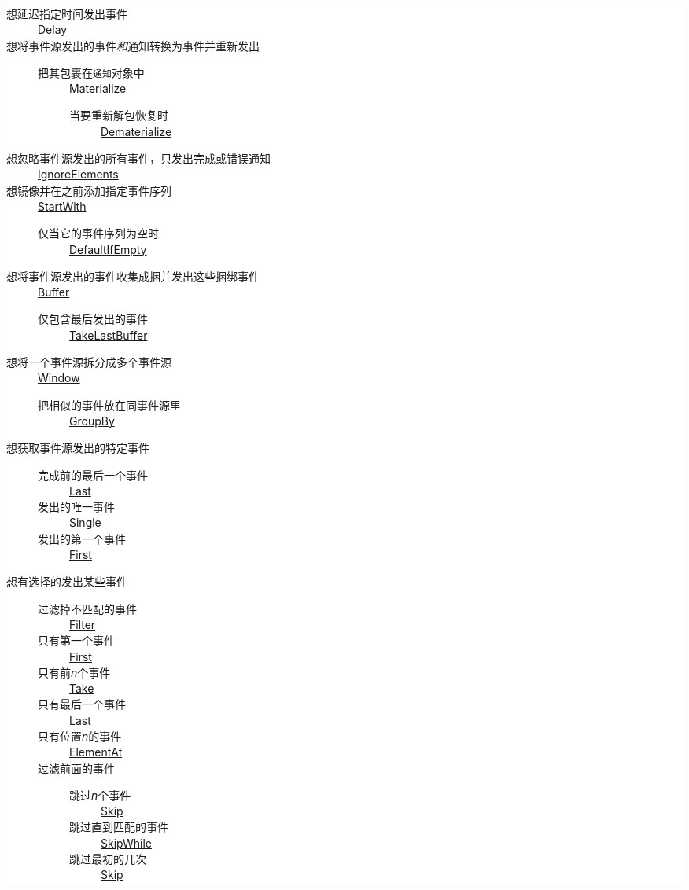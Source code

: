  <dt>想延迟指定时间发出事件</dt>
  <dd><a href="operators/delay.html">Delay</a></dd>

 <dt>想将事件源发出的事件<em>和</em>通知转换为事件并重新发出</dt>
  <dd class="sub"><dl>
   <dt>把其包裹在<code>通知</code>对象中</dt>
    <dd><a href="operators/materialize-dematerialize.html">Materialize</a></dd>
    <dd class="sub"><dl>
     <dt>当要重新解包恢复时</dt>
      <dd><a href="operators/materialize-dematerialize.html">Dematerialize</a></dd>
    </dl></dd>
  </dl></dd>

 <dt>想忽略事件源发出的所有事件，只发出完成或错误通知</dt>
  <dd><a href="operators/ignoreelements.html">IgnoreElements</a></dd>

 <dt>想镜像并在之前添加指定事件序列</dt>
  <dd><a href="operators/startwith.html">StartWith</a></dd>
  <dd class="sub"><dl>
   <dt>仅当它的事件序列为空时</dt>
    <dd><a href="operators/defaultifempty.html">DefaultIfEmpty</a></dd>
  </dl></dd>

 <dt>想将事件源发出的事件收集成捆并发出这些捆绑事件</dt>
  <dd><a href="operators/buffer.html">Buffer</a></dd>
  <dd class="sub"><dl>
   <dt>仅包含最后发出的事件</dt>
    <dd><a href="operators/takelast.html">TakeLastBuffer</a></dd>
  </dl></dd>

 <dt>想将一个事件源拆分成多个事件源</dt>
  <dd><a href="operators/window.html">Window</a></dd>
  <dd class="sub"><dl>
   <dt>把相似的事件放在同事件源里</dt>
    <dd><a href="operators/groupby.html">GroupBy</a></dd>
  </dl></dd>

 <dt>想获取事件源发出的特定事件</dt>
  <dd class="sub"><dl>
   <dt>完成前的最后一个事件</dt>
    <dd><a href="operators/last.html">Last</a></dd>
   <dt>发出的唯一事件</dt>
    <dd><a href="operators/first.html">Single</a></dd>
   <dt>发出的第一个事件</dt>
    <dd><a href="operators/first.html">First</a></dd>
  </dl></dd>

 <dt>想有选择的发出某些事件</dt>
  <dd class="sub"><dl>
   <dt>过滤掉不匹配的事件</dt>
    <dd><a href="operators/filter.html">Filter</a></dd>
   <dt>只有第一个事件</dt>
    <dd><a href="operators/first.html">First</a></dd>
   <dt>只有前<i>n</i>个事件</em></dt>
    <dd><a href="operators/take.html">Take</a></dd>
   <dt>只有最后一个事件</dt>
    <dd><a href="operators/last.html">Last</a></dd>
   <dt>只有位置<i>n</i>的事件</dt>
    <dd><a href="operators/elementat.html">ElementAt</a></dd>
   <dt>过滤前面的事件</dt>
    <dd class="sub"><dl>
     <dt>跳过<i>n</i>个事件</dt>
      <dd><a href="operators/skip.html">Skip</a></dd>
     <dt>跳过直到匹配的事件</dt>
      <dd><a href="operators/skipwhile.html">SkipWhile</a></dd>
     <dt>跳过最初的几次</dt>
      <dd><a href="operators/skip.html">Skip</a></dd>